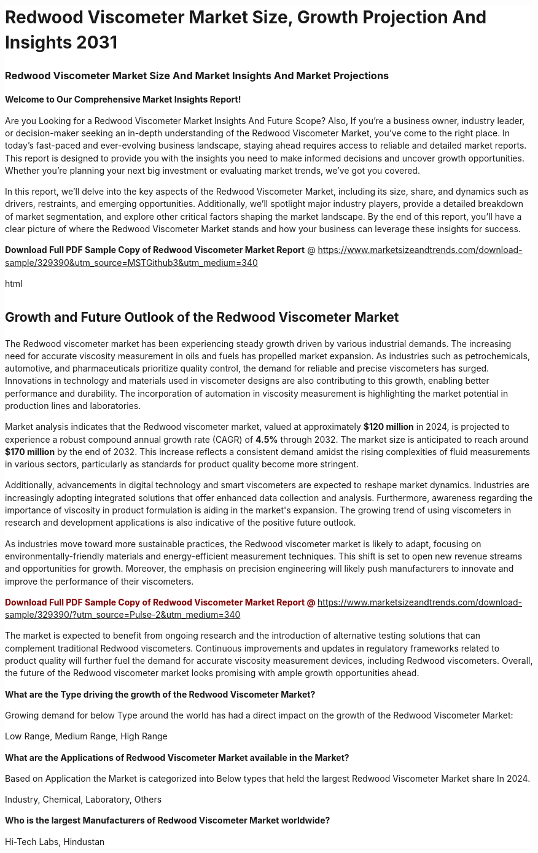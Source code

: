 <H1> Redwood Viscometer Market Size, Growth Projection And Insights 2031</H1><div class="" data-test-id=""><h3><span class="">Redwood Viscometer Market Size And Market Insights And Market Projections</span></h3></div><div class="" data-test-id=""><p><strong>Welcome to Our Comprehensive Market Insights Report!</strong></p><p>Are you Looking for a Redwood Viscometer Market Insights And Future Scope? Also, If you&rsquo;re a business owner, industry leader, or decision-maker seeking an in-depth understanding of the Redwood Viscometer Market, you&rsquo;ve come to the right place. In today&rsquo;s fast-paced and ever-evolving business landscape, staying ahead requires access to reliable and detailed market reports. This report is designed to provide you with the insights you need to make informed decisions and uncover growth opportunities. Whether you&rsquo;re planning your next big investment or evaluating market trends, we&rsquo;ve got you covered.</p><p>In this report, we&rsquo;ll delve into the key aspects of the Redwood Viscometer Market, including its size, share, and dynamics such as drivers, restraints, and emerging opportunities. Additionally, we&rsquo;ll spotlight major industry players, provide a detailed breakdown of market segmentation, and explore other critical factors shaping the market landscape. By the end of this report, you&rsquo;ll have a clear picture of where the Redwood Viscometer Market stands and how your business can leverage these insights for success.</p><p><strong>Download Full PDF Sample Copy of Redwood Viscometer Market Report</strong> @ <a href="https://www.marketsizeandtrends.com/download-sample/329390&utm_source=MSTGithub3&utm_medium=340" target="_blank">https://www.marketsizeandtrends.com/download-sample/329390&utm_source=MSTGithub3&utm_medium=340</a></p></div><div class="" data-test-id=""><p><span class="">html<div> <h2>Growth and Future Outlook of the Redwood Viscometer Market</h2> <p>The Redwood viscometer market has been experiencing steady growth driven by various industrial demands. The increasing need for accurate viscosity measurement in oils and fuels has propelled market expansion. As industries such as petrochemicals, automotive, and pharmaceuticals prioritize quality control, the demand for reliable and precise viscometers has surged. Innovations in technology and materials used in viscometer designs are also contributing to this growth, enabling better performance and durability. The incorporation of automation in viscosity measurement is highlighting the market potential in production lines and laboratories.</p> <p>Market analysis indicates that the Redwood viscometer market, valued at approximately <span style="font-weight:bold;">$120 million</span> in 2024, is projected to experience a robust compound annual growth rate (CAGR) of <span style="font-weight:bold;">4.5%</span> through 2032. The market size is anticipated to reach around <span style="font-weight:bold;">$170 million</span> by the end of 2032. This increase reflects a consistent demand amidst the rising complexities of fluid measurements in various sectors, particularly as standards for product quality become more stringent.</p> <p>Additionally, advancements in digital technology and smart viscometers are expected to reshape market dynamics. Industries are increasingly adopting integrated solutions that offer enhanced data collection and analysis. Furthermore, awareness regarding the importance of viscosity in product formulation is aiding in the market's expansion. The growing trend of using viscometers in research and development applications is also indicative of the positive future outlook.</p> <p>As industries move toward more sustainable practices, the Redwood viscometer market is likely to adapt, focusing on environmentally-friendly materials and energy-efficient measurement techniques. This shift is set to open new revenue streams and opportunities for growth. Moreover, the emphasis on precision engineering will likely push manufacturers to innovate and improve the performance of their viscometers.</p> <p><strong><span style="color: #800000;">Download Full PDF Sample Copy of Redwood Viscometer Market Report @</span>&nbsp;</strong><a href="https://www.marketsizeandtrends.com/download-sample/329390/?utm_source=Pulse-2&amp;utm_medium=340">https://www.marketsizeandtrends.com/download-sample/329390/?utm_source=Pulse-2&amp;utm_medium=340</a></p> <p>The market is expected to benefit from ongoing research and the introduction of alternative testing solutions that can complement traditional Redwood viscometers. Continuous improvements and updates in regulatory frameworks related to product quality will further fuel the demand for accurate viscosity measurement devices, including Redwood viscometers. Overall, the future of the Redwood viscometer market looks promising with ample growth opportunities ahead.</p></div></span></p><p><strong><span class="">What are the&nbsp;Type driving the growth of the Redwood Viscometer Market?</span></strong></p></div><div class="" data-test-id=""><p><span class="">Growing demand for below Type around the world has had a direct impact on the growth of the Redwood Viscometer Market:</span></p></div><div class="" data-test-id=""><p>Low Range, Medium Range, High Range</p><p><span class=""><strong>What are the&nbsp;Applications&nbsp;of Redwood Viscometer Market available in the Market?</strong></span></p></div><div class="" data-test-id=""><p><span class="">Based on Application the Market is categorized into Below types that held the largest Redwood Viscometer Market share In 2024.</span></p></div><div class="" data-test-id=""><p><span class="">Industry, Chemical, Laboratory, Others</span></p><p><span class=""><strong>Who is the largest Manufacturers of Redwood Viscometer Market worldwide?</strong></span></p></div><div class="" data-test-id=""><p><span class="">Hi-Tech Labs, Hindustan